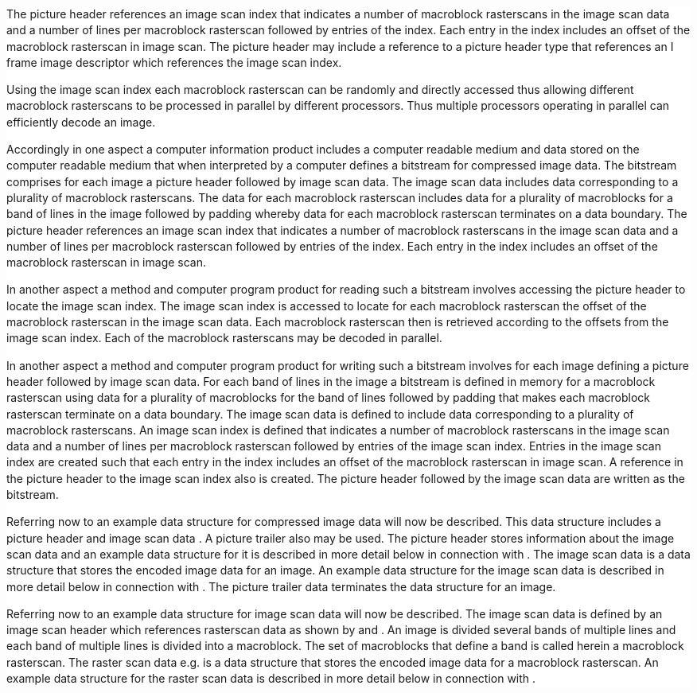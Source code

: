 The picture header references an image scan index that indicates a number of macroblock rasterscans in the image scan data and a number of lines per macroblock rasterscan followed by entries of the index. Each entry in the index includes an offset of the macroblock rasterscan in image scan. The picture header may include a reference to a picture header type that references an I frame image descriptor which references the image scan index.

Using the image scan index each macroblock rasterscan can be randomly and directly accessed thus allowing different macroblock rasterscans to be processed in parallel by different processors. Thus multiple processors operating in parallel can efficiently decode an image.

Accordingly in one aspect a computer information product includes a computer readable medium and data stored on the computer readable medium that when interpreted by a computer defines a bitstream for compressed image data. The bitstream comprises for each image a picture header followed by image scan data. The image scan data includes data corresponding to a plurality of macroblock rasterscans. The data for each macroblock rasterscan includes data for a plurality of macroblocks for a band of lines in the image followed by padding whereby data for each macroblock rasterscan terminates on a data boundary. The picture header references an image scan index that indicates a number of macroblock rasterscans in the image scan data and a number of lines per macroblock rasterscan followed by entries of the index. Each entry in the index includes an offset of the macroblock rasterscan in image scan.

In another aspect a method and computer program product for reading such a bitstream involves accessing the picture header to locate the image scan index. The image scan index is accessed to locate for each macroblock rasterscan the offset of the macroblock rasterscan in the image scan data. Each macroblock rasterscan then is retrieved according to the offsets from the image scan index. Each of the macroblock rasterscans may be decoded in parallel.

In another aspect a method and computer program product for writing such a bitstream involves for each image defining a picture header followed by image scan data. For each band of lines in the image a bitstream is defined in memory for a macroblock rasterscan using data for a plurality of macroblocks for the band of lines followed by padding that makes each macroblock rasterscan terminate on a data boundary. The image scan data is defined to include data corresponding to a plurality of macroblock rasterscans. An image scan index is defined that indicates a number of macroblock rasterscans in the image scan data and a number of lines per macroblock rasterscan followed by entries of the image scan index. Entries in the image scan index are created such that each entry in the index includes an offset of the macroblock rasterscan in image scan. A reference in the picture header to the image scan index also is created. The picture header followed by the image scan data are written as the bitstream.

Referring now to an example data structure for compressed image data will now be described. This data structure includes a picture header and image scan data . A picture trailer also may be used. The picture header stores information about the image scan data and an example data structure for it is described in more detail below in connection with . The image scan data is a data structure that stores the encoded image data for an image. An example data structure for the image scan data is described in more detail below in connection with . The picture trailer data terminates the data structure for an image.

Referring now to an example data structure for image scan data will now be described. The image scan data is defined by an image scan header which references rasterscan data as shown by and . An image is divided several bands of multiple lines and each band of multiple lines is divided into a macroblock. The set of macroblocks that define a band is called herein a macroblock rasterscan. The raster scan data e.g. is a data structure that stores the encoded image data for a macroblock rasterscan. An example data structure for the raster scan data is described in more detail below in connection with .
